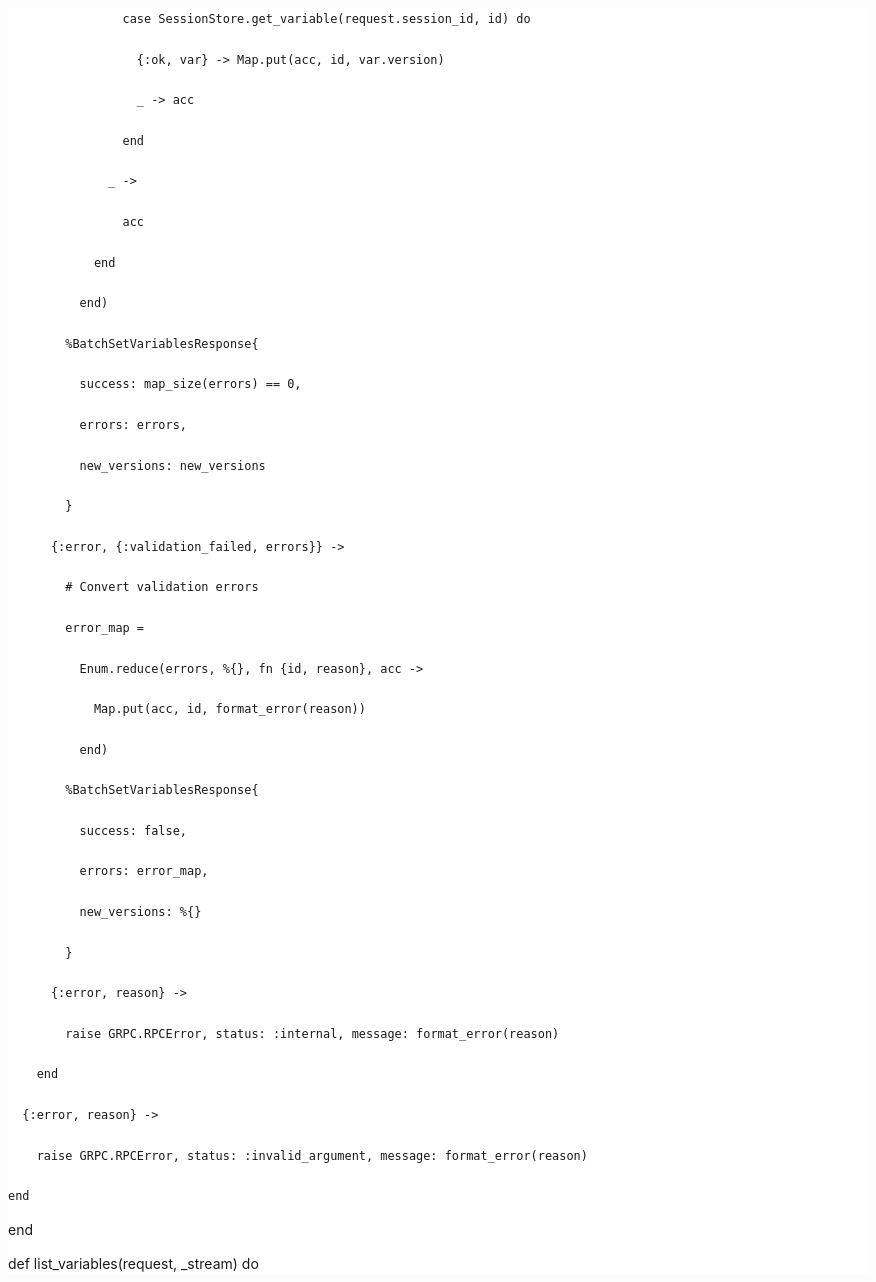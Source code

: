                    case SessionStore.get_variable(request.session_id, id) do

                      {:ok, var} -> Map.put(acc, id, var.version)

                      _ -> acc

                    end

                  _ ->

                    acc

                end

              end)

            %BatchSetVariablesResponse{

              success: map_size(errors) == 0,

              errors: errors,

              new_versions: new_versions

            }

          {:error, {:validation_failed, errors}} ->

            # Convert validation errors

            error_map =

              Enum.reduce(errors, %{}, fn {id, reason}, acc ->

                Map.put(acc, id, format_error(reason))

              end)

            %BatchSetVariablesResponse{

              success: false,

              errors: error_map,

              new_versions: %{}

            }

          {:error, reason} ->

            raise GRPC.RPCError, status: :internal, message: format_error(reason)

        end

      {:error, reason} ->

        raise GRPC.RPCError, status: :invalid_argument, message: format_error(reason)

    end

  end

  def list_variables(request, _stream) do
